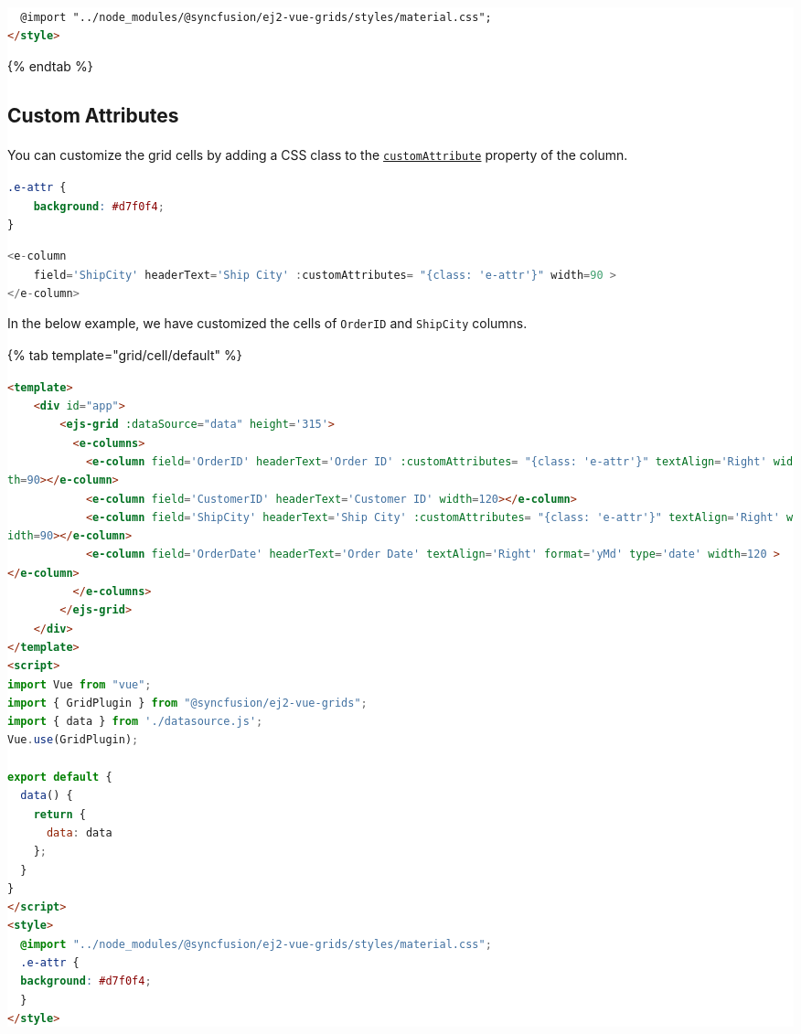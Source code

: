 ```html
  @import "../node_modules/@syncfusion/ej2-vue-grids/styles/material.css";
</style>
```

{% endtab %}

## Custom Attributes

You can customize the grid cells by adding a CSS class to the [`customAttribute`](../api/grid/column#customattributes) property of the column.

```CSS
.e-attr {
    background: #d7f0f4;
}
```

```typescript
<e-column
    field='ShipCity' headerText='Ship City' :customAttributes= "{class: 'e-attr'}" width=90 >
</e-column>
```

In the below example, we have customized the cells of `OrderID` and `ShipCity` columns.

{% tab template="grid/cell/default" %}

```html
<template>
    <div id="app">
        <ejs-grid :dataSource="data" height='315'>
          <e-columns>
            <e-column field='OrderID' headerText='Order ID' :customAttributes= "{class: 'e-attr'}" textAlign='Right' width=90></e-column>
            <e-column field='CustomerID' headerText='Customer ID' width=120></e-column>
            <e-column field='ShipCity' headerText='Ship City' :customAttributes= "{class: 'e-attr'}" textAlign='Right' width=90></e-column>
            <e-column field='OrderDate' headerText='Order Date' textAlign='Right' format='yMd' type='date' width=120 > </e-column>
          </e-columns>
        </ejs-grid>
    </div>
</template>
<script>
import Vue from "vue";
import { GridPlugin } from "@syncfusion/ej2-vue-grids";
import { data } from './datasource.js';
Vue.use(GridPlugin);

export default {
  data() {
    return {
      data: data
    };
  }
}
</script>
<style>
  @import "../node_modules/@syncfusion/ej2-vue-grids/styles/material.css";
  .e-attr {
  background: #d7f0f4;
  }
</style>
```
